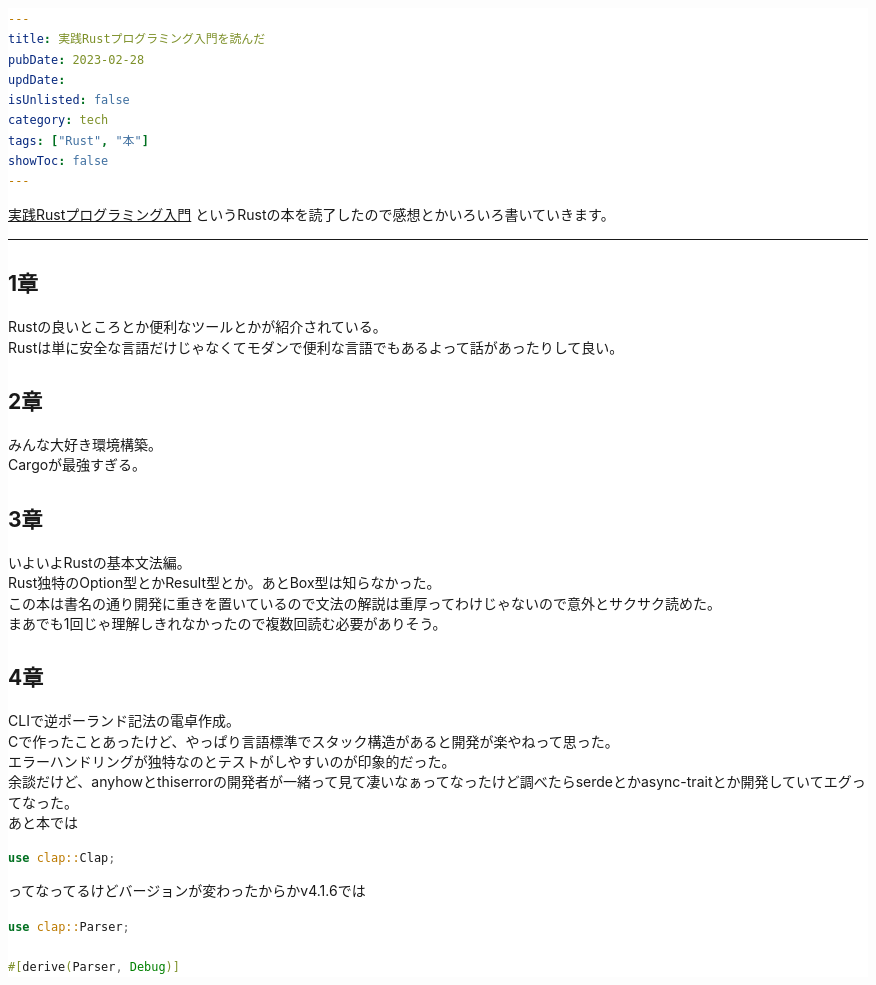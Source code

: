 ```yaml
---
title: 実践Rustプログラミング入門を読んだ
pubDate: 2023-02-28
updDate: 
isUnlisted: false
category: tech
tags: ["Rust", "本"]
showToc: false
---
```


[実践Rustプログラミング入門](https://www.shuwasystem.co.jp/book/9784798061702.html)
というRustの本を読了したので感想とかいろいろ書いていきます。  

---

## 1章

Rustの良いところとか便利なツールとかが紹介されている。  
Rustは単に安全な言語だけじゃなくてモダンで便利な言語でもあるよって話があったりして良い。  

## 2章

みんな大好き環境構築。  
Cargoが最強すぎる。  

## 3章

いよいよRustの基本文法編。  
Rust独特のOption型とかResult型とか。あとBox型は知らなかった。  
この本は書名の通り開発に重きを置いているので文法の解説は重厚ってわけじゃないので意外とサクサク読めた。  
まあでも1回じゃ理解しきれなかったので複数回読む必要がありそう。  

## 4章

CLIで逆ポーランド記法の電卓作成。  
Cで作ったことあったけど、やっぱり言語標準でスタック構造があると開発が楽やねって思った。  
エラーハンドリングが独特なのとテストがしやすいのが印象的だった。  
余談だけど、anyhowとthiserrorの開発者が一緒って見て凄いなぁってなったけど調べたらserdeとかasync-traitとか開発していてエグってなった。  
あと本では

```rust
use clap::Clap;
```

ってなってるけどバージョンが変わったからかv4.1.6では

```rust
use clap::Parser;

#[derive(Parser, Debug)]
```
